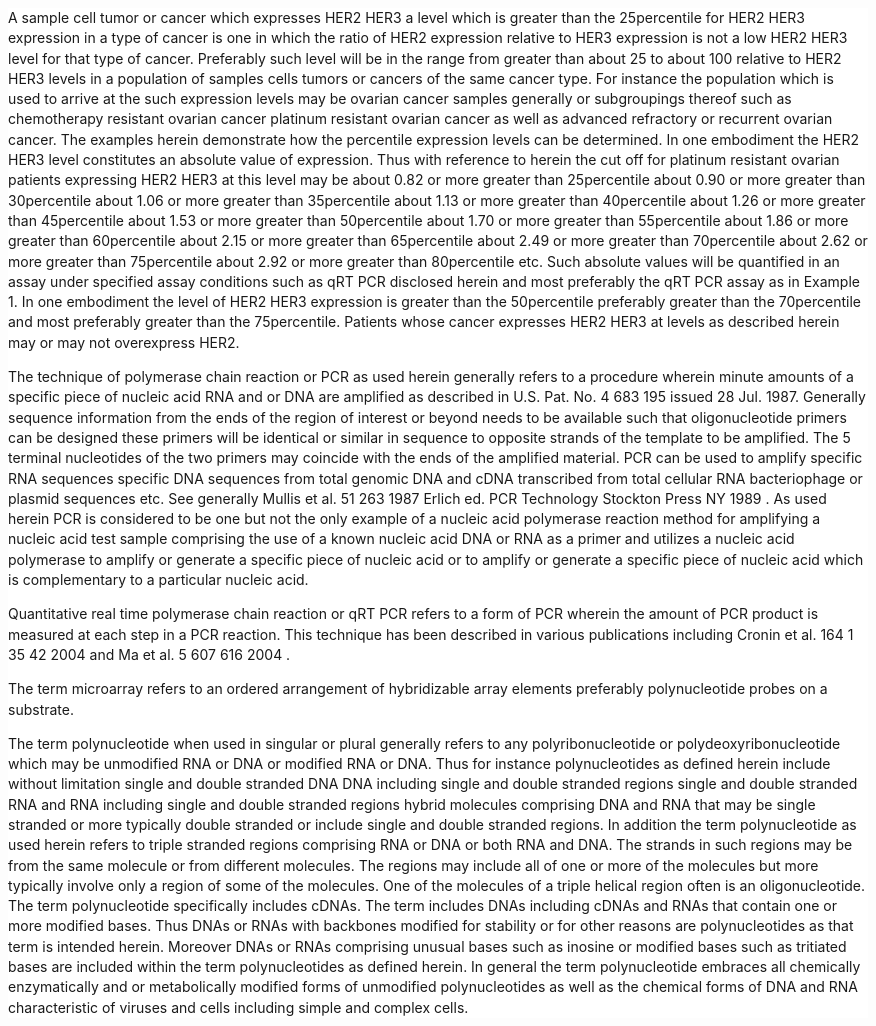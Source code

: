 A sample cell tumor or cancer which expresses HER2 HER3 a level which is greater than the 25percentile for HER2 HER3 expression in a type of cancer is one in which the ratio of HER2 expression relative to HER3 expression is not a low HER2 HER3 level for that type of cancer. Preferably such level will be in the range from greater than about 25 to about 100 relative to HER2 HER3 levels in a population of samples cells tumors or cancers of the same cancer type. For instance the population which is used to arrive at the such expression levels may be ovarian cancer samples generally or subgroupings thereof such as chemotherapy resistant ovarian cancer platinum resistant ovarian cancer as well as advanced refractory or recurrent ovarian cancer. The examples herein demonstrate how the percentile expression levels can be determined. In one embodiment the HER2 HER3 level constitutes an absolute value of expression. Thus with reference to herein the cut off for platinum resistant ovarian patients expressing HER2 HER3 at this level may be about 0.82 or more greater than 25percentile about 0.90 or more greater than 30percentile about 1.06 or more greater than 35percentile about 1.13 or more greater than 40percentile about 1.26 or more greater than 45percentile about 1.53 or more greater than 50percentile about 1.70 or more greater than 55percentile about 1.86 or more greater than 60percentile about 2.15 or more greater than 65percentile about 2.49 or more greater than 70percentile about 2.62 or more greater than 75percentile about 2.92 or more greater than 80percentile etc. Such absolute values will be quantified in an assay under specified assay conditions such as qRT PCR disclosed herein and most preferably the qRT PCR assay as in Example 1. In one embodiment the level of HER2 HER3 expression is greater than the 50percentile preferably greater than the 70percentile and most preferably greater than the 75percentile. Patients whose cancer expresses HER2 HER3 at levels as described herein may or may not overexpress HER2.

The technique of polymerase chain reaction or PCR as used herein generally refers to a procedure wherein minute amounts of a specific piece of nucleic acid RNA and or DNA are amplified as described in U.S. Pat. No. 4 683 195 issued 28 Jul. 1987. Generally sequence information from the ends of the region of interest or beyond needs to be available such that oligonucleotide primers can be designed these primers will be identical or similar in sequence to opposite strands of the template to be amplified. The 5 terminal nucleotides of the two primers may coincide with the ends of the amplified material. PCR can be used to amplify specific RNA sequences specific DNA sequences from total genomic DNA and cDNA transcribed from total cellular RNA bacteriophage or plasmid sequences etc. See generally Mullis et al. 51 263 1987 Erlich ed. PCR Technology Stockton Press NY 1989 . As used herein PCR is considered to be one but not the only example of a nucleic acid polymerase reaction method for amplifying a nucleic acid test sample comprising the use of a known nucleic acid DNA or RNA as a primer and utilizes a nucleic acid polymerase to amplify or generate a specific piece of nucleic acid or to amplify or generate a specific piece of nucleic acid which is complementary to a particular nucleic acid.

 Quantitative real time polymerase chain reaction or qRT PCR refers to a form of PCR wherein the amount of PCR product is measured at each step in a PCR reaction. This technique has been described in various publications including Cronin et al. 164 1 35 42 2004 and Ma et al. 5 607 616 2004 .

The term microarray refers to an ordered arrangement of hybridizable array elements preferably polynucleotide probes on a substrate.

The term polynucleotide when used in singular or plural generally refers to any polyribonucleotide or polydeoxyribonucleotide which may be unmodified RNA or DNA or modified RNA or DNA. Thus for instance polynucleotides as defined herein include without limitation single and double stranded DNA DNA including single and double stranded regions single and double stranded RNA and RNA including single and double stranded regions hybrid molecules comprising DNA and RNA that may be single stranded or more typically double stranded or include single and double stranded regions. In addition the term polynucleotide as used herein refers to triple stranded regions comprising RNA or DNA or both RNA and DNA. The strands in such regions may be from the same molecule or from different molecules. The regions may include all of one or more of the molecules but more typically involve only a region of some of the molecules. One of the molecules of a triple helical region often is an oligonucleotide. The term polynucleotide specifically includes cDNAs. The term includes DNAs including cDNAs and RNAs that contain one or more modified bases. Thus DNAs or RNAs with backbones modified for stability or for other reasons are polynucleotides as that term is intended herein. Moreover DNAs or RNAs comprising unusual bases such as inosine or modified bases such as tritiated bases are included within the term polynucleotides as defined herein. In general the term polynucleotide embraces all chemically enzymatically and or metabolically modified forms of unmodified polynucleotides as well as the chemical forms of DNA and RNA characteristic of viruses and cells including simple and complex cells.
